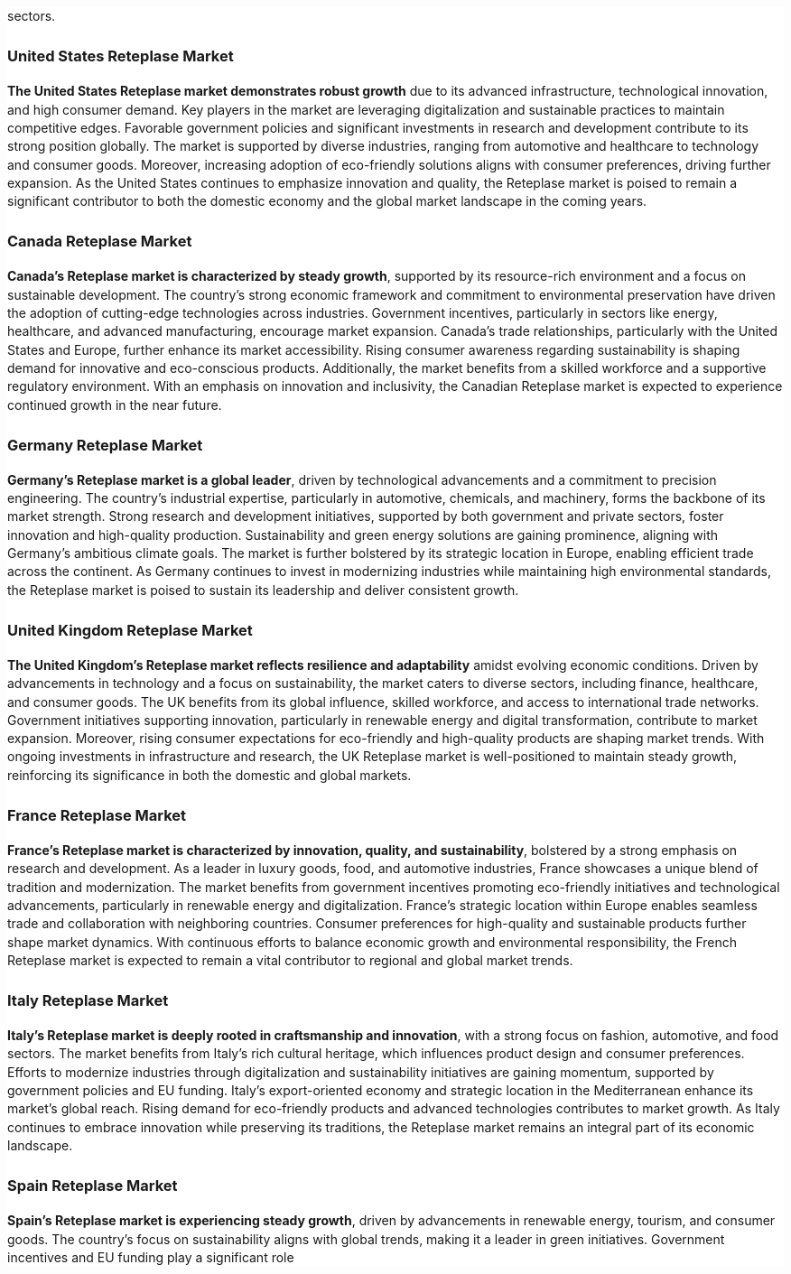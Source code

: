 sectors.</span></em></p></blockquote><h3><strong>United States Reteplase Market</strong></h3><p><strong>The United States Reteplase market demonstrates robust growth</strong> due to its advanced infrastructure, technological innovation, and high consumer demand. Key players in the market are leveraging digitalization and sustainable practices to maintain competitive edges. Favorable government policies and significant investments in research and development contribute to its strong position globally. The market is supported by diverse industries, ranging from automotive and healthcare to technology and consumer goods. Moreover, increasing adoption of eco-friendly solutions aligns with consumer preferences, driving further expansion. As the United States continues to emphasize innovation and quality, the Reteplase market is poised to remain a significant contributor to both the domestic economy and the global market landscape in the coming years.</p><h3><strong>Canada Reteplase Market</strong></h3><p><strong>Canada&rsquo;s Reteplase market is characterized by steady growth</strong>, supported by its resource-rich environment and a focus on sustainable development. The country&rsquo;s strong economic framework and commitment to environmental preservation have driven the adoption of cutting-edge technologies across industries. Government incentives, particularly in sectors like energy, healthcare, and advanced manufacturing, encourage market expansion. Canada&rsquo;s trade relationships, particularly with the United States and Europe, further enhance its market accessibility. Rising consumer awareness regarding sustainability is shaping demand for innovative and eco-conscious products. Additionally, the market benefits from a skilled workforce and a supportive regulatory environment. With an emphasis on innovation and inclusivity, the Canadian Reteplase market is expected to experience continued growth in the near future.</p><h3><strong>Germany Reteplase Market</strong></h3><p><strong>Germany&rsquo;s Reteplase market is a global leader</strong>, driven by technological advancements and a commitment to precision engineering. The country&rsquo;s industrial expertise, particularly in automotive, chemicals, and machinery, forms the backbone of its market strength. Strong research and development initiatives, supported by both government and private sectors, foster innovation and high-quality production. Sustainability and green energy solutions are gaining prominence, aligning with Germany&rsquo;s ambitious climate goals. The market is further bolstered by its strategic location in Europe, enabling efficient trade across the continent. As Germany continues to invest in modernizing industries while maintaining high environmental standards, the Reteplase market is poised to sustain its leadership and deliver consistent growth.</p><h3><strong>United Kingdom Reteplase Market</strong></h3><p><strong>The United Kingdom&rsquo;s Reteplase market reflects resilience and adaptability</strong> amidst evolving economic conditions. Driven by advancements in technology and a focus on sustainability, the market caters to diverse sectors, including finance, healthcare, and consumer goods. The UK benefits from its global influence, skilled workforce, and access to international trade networks. Government initiatives supporting innovation, particularly in renewable energy and digital transformation, contribute to market expansion. Moreover, rising consumer expectations for eco-friendly and high-quality products are shaping market trends. With ongoing investments in infrastructure and research, the UK Reteplase market is well-positioned to maintain steady growth, reinforcing its significance in both the domestic and global markets.</p><h3><strong>France Reteplase Market</strong></h3><p><strong>France&rsquo;s Reteplase market is characterized by innovation, quality, and sustainability</strong>, bolstered by a strong emphasis on research and development. As a leader in luxury goods, food, and automotive industries, France showcases a unique blend of tradition and modernization. The market benefits from government incentives promoting eco-friendly initiatives and technological advancements, particularly in renewable energy and digitalization. France&rsquo;s strategic location within Europe enables seamless trade and collaboration with neighboring countries. Consumer preferences for high-quality and sustainable products further shape market dynamics. With continuous efforts to balance economic growth and environmental responsibility, the French Reteplase market is expected to remain a vital contributor to regional and global market trends.</p><h3><strong>Italy Reteplase Market</strong></h3><p><strong>Italy&rsquo;s Reteplase market is deeply rooted in craftsmanship and innovation</strong>, with a strong focus on fashion, automotive, and food sectors. The market benefits from Italy&rsquo;s rich cultural heritage, which influences product design and consumer preferences. Efforts to modernize industries through digitalization and sustainability initiatives are gaining momentum, supported by government policies and EU funding. Italy&rsquo;s export-oriented economy and strategic location in the Mediterranean enhance its market&rsquo;s global reach. Rising demand for eco-friendly products and advanced technologies contributes to market growth. As Italy continues to embrace innovation while preserving its traditions, the Reteplase market remains an integral part of its economic landscape.</p><h3><strong>Spain Reteplase Market</strong></h3><p><strong>Spain&rsquo;s Reteplase market is experiencing steady growth</strong>, driven by advancements in renewable energy, tourism, and consumer goods. The country&rsquo;s focus on sustainability aligns with global trends, making it a leader in green initiatives. Government incentives and EU funding play a significant role